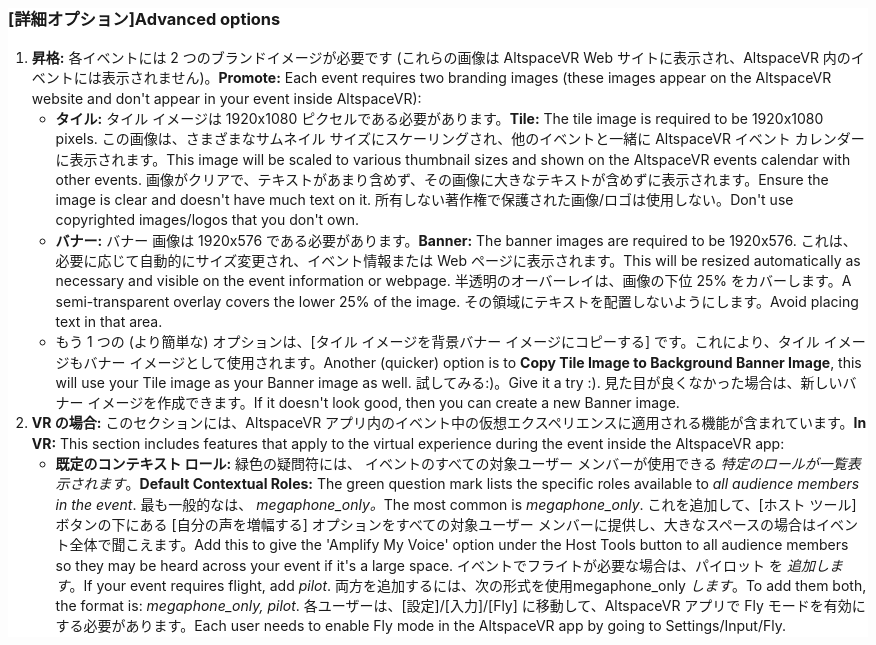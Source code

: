 ### <a name="advanced-options"></a><span data-ttu-id="f7eec-207">[詳細オプション]</span><span class="sxs-lookup"><span data-stu-id="f7eec-207">Advanced options</span></span>

1. <span data-ttu-id="f7eec-208">**昇格:** 各イベントには 2 つのブランドイメージが必要です (これらの画像は AltspaceVR Web サイトに表示され、AltspaceVR 内のイベントには表示されません)。</span><span class="sxs-lookup"><span data-stu-id="f7eec-208">**Promote:** Each event requires two branding images (these images appear on the AltspaceVR website and don't appear in your event inside AltspaceVR):</span></span>
    * <span data-ttu-id="f7eec-209">**タイル:** タイル イメージは 1920x1080 ピクセルである必要があります。</span><span class="sxs-lookup"><span data-stu-id="f7eec-209">**Tile:** The tile image is required to be 1920x1080 pixels.</span></span> <span data-ttu-id="f7eec-210">この画像は、さまざまなサムネイル サイズにスケーリングされ、他のイベントと一緒に AltspaceVR イベント カレンダーに表示されます。</span><span class="sxs-lookup"><span data-stu-id="f7eec-210">This image will be scaled to various thumbnail sizes and shown on the AltspaceVR events calendar with other events.</span></span> <span data-ttu-id="f7eec-211">画像がクリアで、テキストがあまり含めず、その画像に大きなテキストが含めずに表示されます。</span><span class="sxs-lookup"><span data-stu-id="f7eec-211">Ensure the image is clear and doesn't have much text on it.</span></span> <span data-ttu-id="f7eec-212">所有しない著作権で保護された画像/ロゴは使用しない。</span><span class="sxs-lookup"><span data-stu-id="f7eec-212">Don't use copyrighted images/logos that you don't own.</span></span>
    * <span data-ttu-id="f7eec-213">**バナー:** バナー 画像は 1920x576 である必要があります。</span><span class="sxs-lookup"><span data-stu-id="f7eec-213">**Banner:** The banner images are required to be 1920x576.</span></span> <span data-ttu-id="f7eec-214">これは、必要に応じて自動的にサイズ変更され、イベント情報または Web ページに表示されます。</span><span class="sxs-lookup"><span data-stu-id="f7eec-214">This will be resized automatically as necessary and visible on the event information or webpage.</span></span> <span data-ttu-id="f7eec-215">半透明のオーバーレイは、画像の下位 25% をカバーします。</span><span class="sxs-lookup"><span data-stu-id="f7eec-215">A semi-transparent overlay covers the lower 25% of the image.</span></span> <span data-ttu-id="f7eec-216">その領域にテキストを配置しないようにします。</span><span class="sxs-lookup"><span data-stu-id="f7eec-216">Avoid placing text in that area.</span></span>
    * <span data-ttu-id="f7eec-217">もう 1 つの (より簡単な) オプションは、[タイル イメージを背景バナー イメージにコピーする] です。これにより、タイル イメージもバナー イメージとして使用されます。</span><span class="sxs-lookup"><span data-stu-id="f7eec-217">Another (quicker) option is to **Copy Tile Image to Background Banner Image**, this will use your Tile image as your Banner image as well.</span></span> <span data-ttu-id="f7eec-218">試してみる:)。</span><span class="sxs-lookup"><span data-stu-id="f7eec-218">Give it a try :).</span></span> <span data-ttu-id="f7eec-219">見た目が良くなかった場合は、新しいバナー イメージを作成できます。</span><span class="sxs-lookup"><span data-stu-id="f7eec-219">If it doesn't look good, then you can create a new Banner image.</span></span>
2. <span data-ttu-id="f7eec-220">**VR の場合:** このセクションには、AltspaceVR アプリ内のイベント中の仮想エクスペリエンスに適用される機能が含まれています。</span><span class="sxs-lookup"><span data-stu-id="f7eec-220">**In VR:** This section includes features that apply to the virtual experience during the event inside the AltspaceVR app:</span></span>
    * <span data-ttu-id="f7eec-221">**既定のコンテキスト ロール:** 緑色の疑問符には、 イベントのすべての対象ユーザー メンバーが使用できる *特定のロールが一覧表示されます*。</span><span class="sxs-lookup"><span data-stu-id="f7eec-221">**Default Contextual Roles:** The green question mark lists the specific roles available to *all audience members in the event*.</span></span> <span data-ttu-id="f7eec-222">最も一般的なは、 *megaphone_only。*</span><span class="sxs-lookup"><span data-stu-id="f7eec-222">The most common is *megaphone_only*.</span></span> <span data-ttu-id="f7eec-223">これを追加して、[ホスト ツール] ボタンの下にある [自分の声を増幅する] オプションをすべての対象ユーザー メンバーに提供し、大きなスペースの場合はイベント全体で聞こえます。</span><span class="sxs-lookup"><span data-stu-id="f7eec-223">Add this to give the 'Amplify My Voice' option under the Host Tools button to all audience members so they may be heard across your event if it's a large space.</span></span> <span data-ttu-id="f7eec-224">イベントでフライトが必要な場合は、パイロット を *追加します*。</span><span class="sxs-lookup"><span data-stu-id="f7eec-224">If your event requires flight, add *pilot*.</span></span> <span data-ttu-id="f7eec-225">両方を追加するには、次の形式を使用megaphone_only *します*。</span><span class="sxs-lookup"><span data-stu-id="f7eec-225">To add them both, the format is: *megaphone_only, pilot*.</span></span> <span data-ttu-id="f7eec-226">各ユーザーは、[設定]/[入力]/[Fly] に移動して、AltspaceVR アプリで Fly モードを有効にする必要があります。</span><span class="sxs-lookup"><span data-stu-id="f7eec-226">Each user needs to enable Fly mode in the AltspaceVR app by going to Settings/Input/Fly.</span></span>